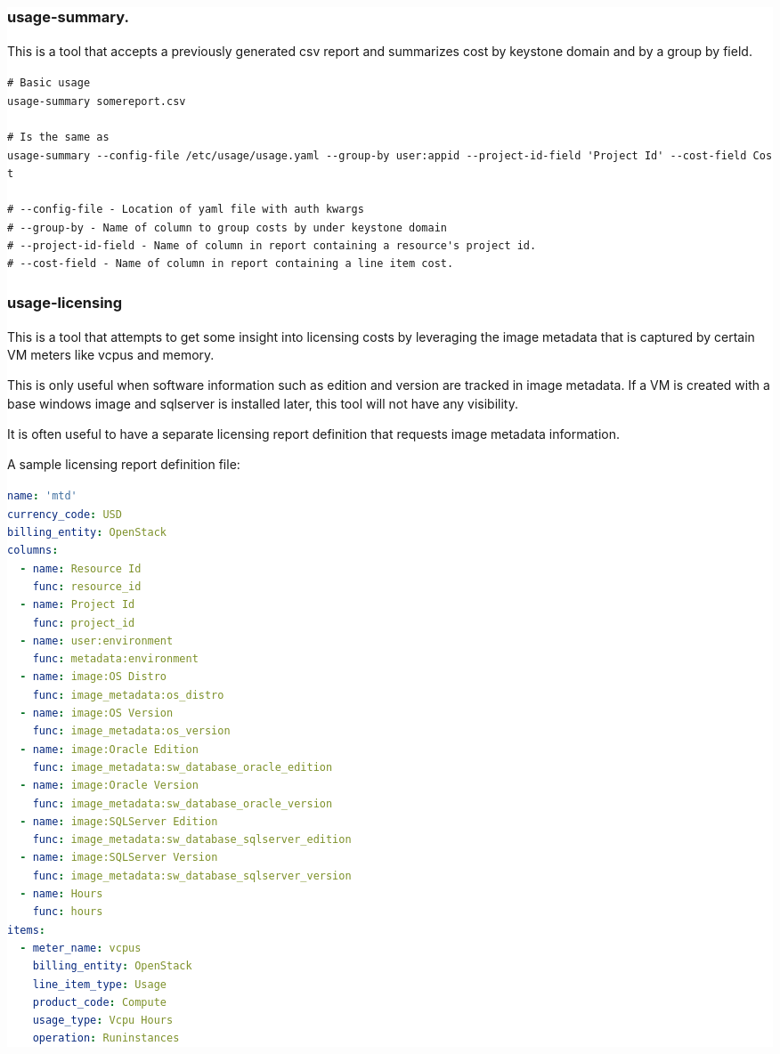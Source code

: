 
### usage-summary.

This is a tool that accepts a previously generated csv report and summarizes
cost by keystone domain and by a group by field.

```shell
# Basic usage
usage-summary somereport.csv

# Is the same as
usage-summary --config-file /etc/usage/usage.yaml --group-by user:appid --project-id-field 'Project Id' --cost-field Cost

# --config-file - Location of yaml file with auth kwargs
# --group-by - Name of column to group costs by under keystone domain
# --project-id-field - Name of column in report containing a resource's project id.
# --cost-field - Name of column in report containing a line item cost.
```

### usage-licensing
This is a tool that attempts to get some insight into licensing costs by
leveraging the image metadata that is captured by certain VM meters like
vcpus and memory.

This is only useful when software information such
as edition and version are tracked in image metadata. If a VM is created with
a base windows image and sqlserver is installed later, this tool will not
have any visibility.

It is often useful to have a separate licensing report definition
that requests image metadata information.

A sample licensing report definition file:
```yaml
name: 'mtd'
currency_code: USD
billing_entity: OpenStack
columns:
  - name: Resource Id
    func: resource_id
  - name: Project Id
    func: project_id
  - name: user:environment
    func: metadata:environment
  - name: image:OS Distro
    func: image_metadata:os_distro
  - name: image:OS Version
    func: image_metadata:os_version
  - name: image:Oracle Edition
    func: image_metadata:sw_database_oracle_edition
  - name: image:Oracle Version
    func: image_metadata:sw_database_oracle_version
  - name: image:SQLServer Edition
    func: image_metadata:sw_database_sqlserver_edition
  - name: image:SQLServer Version
    func: image_metadata:sw_database_sqlserver_version
  - name: Hours
    func: hours
items:
  - meter_name: vcpus
    billing_entity: OpenStack
    line_item_type: Usage
    product_code: Compute
    usage_type: Vcpu Hours
    operation: Runinstances
```